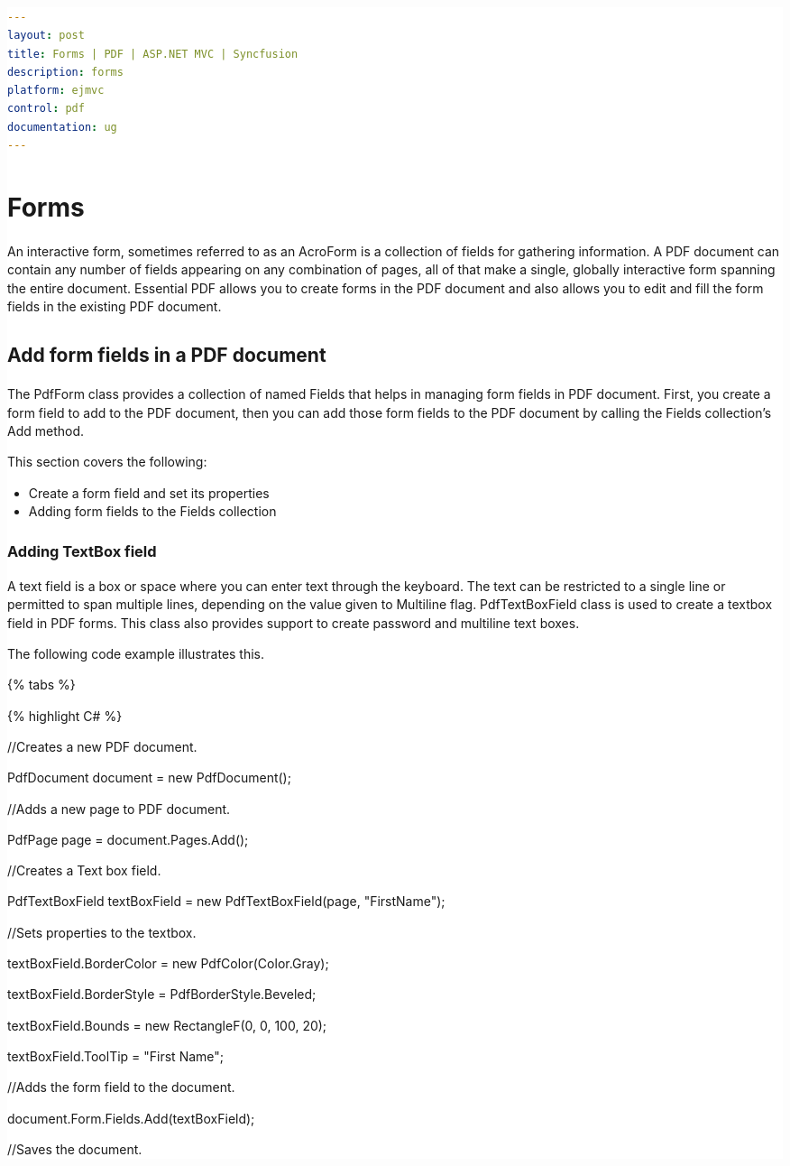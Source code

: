 ```yaml
---
layout: post
title: Forms | PDF | ASP.NET MVC | Syncfusion
description: forms
platform: ejmvc
control: pdf
documentation: ug
---
```


# Forms

An interactive form, sometimes referred to as an AcroForm is a collection of fields for gathering information. A PDF document can contain any number of fields appearing on any combination of pages, all of that make a single, globally interactive form spanning the entire document. Essential PDF allows you to create forms in the PDF document and also allows you to edit and fill the form fields in the existing PDF document.

## Add form fields in a PDF document

The PdfForm class provides a collection of named Fields that helps in managing form fields in PDF document. First, you create a form field to add to the PDF document, then you can add those form fields to the PDF document by calling the Fields collection’s Add method.

This section covers the following:

* Create a form field and set its properties
* Adding form fields to the Fields collection

### Adding TextBox field


A text field is a box or space where you can enter text through the keyboard. The text can be restricted to a single line or permitted to span multiple lines, depending on the value given to Multiline flag. PdfTextBoxField class is used to create a textbox field in PDF forms. This class also provides support to create password and multiline text boxes. 

The following code example illustrates this. 

{% tabs %}


{% highlight C# %}

//Creates a new PDF document.

PdfDocument document = new PdfDocument();

//Adds a new page to PDF document.

PdfPage page = document.Pages.Add();

//Creates a Text box field.

PdfTextBoxField textBoxField = new PdfTextBoxField(page, "FirstName");

//Sets properties to the textbox.

textBoxField.BorderColor = new PdfColor(Color.Gray);

textBoxField.BorderStyle = PdfBorderStyle.Beveled;

textBoxField.Bounds = new RectangleF(0, 0, 100, 20);

textBoxField.ToolTip = "First Name";

//Adds the form field to the document.

document.Form.Fields.Add(textBoxField);

//Saves the document.

